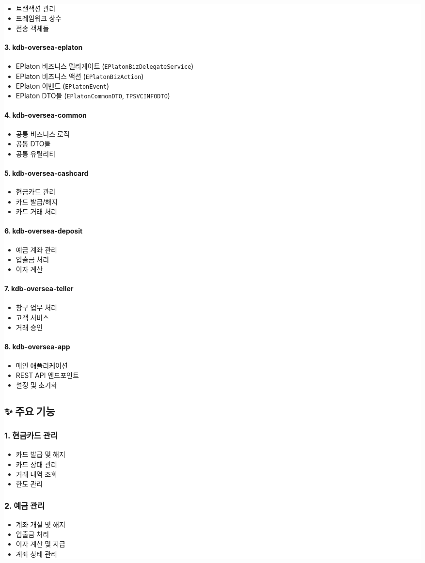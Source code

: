 - 트랜잭션 관리
- 프레임워크 상수
- 전송 객체들

#### **3. kdb-oversea-eplaton**

- EPlaton 비즈니스 델리게이트 (`EPlatonBizDelegateService`)
- EPlaton 비즈니스 액션 (`EPlatonBizAction`)
- EPlaton 이벤트 (`EPlatonEvent`)
- EPlaton DTO들 (`EPlatonCommonDTO`, `TPSVCINFODTO`)

#### **4. kdb-oversea-common**

- 공통 비즈니스 로직
- 공통 DTO들
- 공통 유틸리티

#### **5. kdb-oversea-cashcard**

- 현금카드 관리
- 카드 발급/해지
- 카드 거래 처리

#### **6. kdb-oversea-deposit**

- 예금 계좌 관리
- 입출금 처리
- 이자 계산

#### **7. kdb-oversea-teller**

- 창구 업무 처리
- 고객 서비스
- 거래 승인

#### **8. kdb-oversea-app**

- 메인 애플리케이션
- REST API 엔드포인트
- 설정 및 초기화

## ✨ 주요 기능

### **1. 현금카드 관리**

- 카드 발급 및 해지
- 카드 상태 관리
- 거래 내역 조회
- 한도 관리

### **2. 예금 관리**

- 계좌 개설 및 해지
- 입출금 처리
- 이자 계산 및 지급
- 계좌 상태 관리
